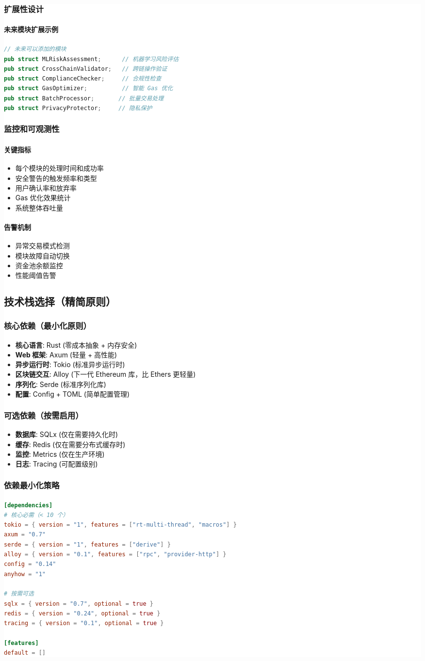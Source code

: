 ### 扩展性设计

#### 未来模块扩展示例
```rust
// 未来可以添加的模块
pub struct MLRiskAssessment;      // 机器学习风险评估
pub struct CrossChainValidator;   // 跨链操作验证
pub struct ComplianceChecker;     // 合规性检查
pub struct GasOptimizer;          // 智能 Gas 优化
pub struct BatchProcessor;       // 批量交易处理
pub struct PrivacyProtector;     // 隐私保护
```

### 监控和可观测性

#### 关键指标
- 每个模块的处理时间和成功率
- 安全警告的触发频率和类型
- 用户确认率和放弃率
- Gas 优化效果统计
- 系统整体吞吐量

#### 告警机制
- 异常交易模式检测
- 模块故障自动切换
- 资金池余额监控
- 性能阈值告警

## 技术栈选择（精简原则）

### 核心依赖（最小化原则）
- **核心语言**: Rust (零成本抽象 + 内存安全)
- **Web 框架**: Axum (轻量 + 高性能)
- **异步运行时**: Tokio (标准异步运行时)
- **区块链交互**: Alloy (下一代 Ethereum 库，比 Ethers 更轻量)
- **序列化**: Serde (标准序列化库)
- **配置**: Config + TOML (简单配置管理)

### 可选依赖（按需启用）
- **数据库**: SQLx (仅在需要持久化时)
- **缓存**: Redis (仅在需要分布式缓存时)  
- **监控**: Metrics (仅在生产环境)
- **日志**: Tracing (可配置级别)

### 依赖最小化策略
```toml
[dependencies]
# 核心必需（< 10 个）
tokio = { version = "1", features = ["rt-multi-thread", "macros"] }
axum = "0.7"
serde = { version = "1", features = ["derive"] }
alloy = { version = "0.1", features = ["rpc", "provider-http"] }
config = "0.14"
anyhow = "1"

# 按需可选
sqlx = { version = "0.7", optional = true }
redis = { version = "0.24", optional = true }
tracing = { version = "0.1", optional = true }

[features]
default = []
```